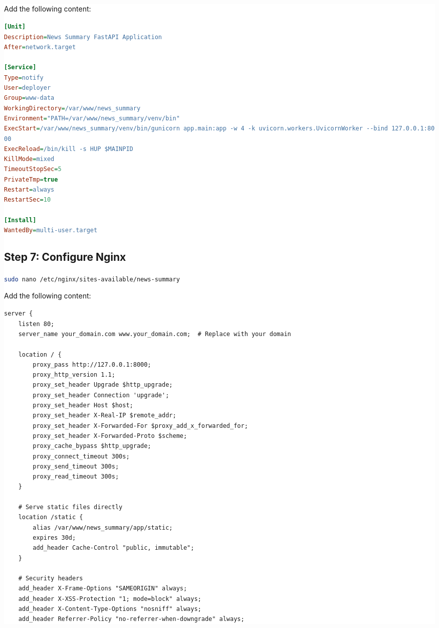 Add the following content:
```ini
[Unit]
Description=News Summary FastAPI Application
After=network.target

[Service]
Type=notify
User=deployer
Group=www-data
WorkingDirectory=/var/www/news_summary
Environment="PATH=/var/www/news_summary/venv/bin"
ExecStart=/var/www/news_summary/venv/bin/gunicorn app.main:app -w 4 -k uvicorn.workers.UvicornWorker --bind 127.0.0.1:8000
ExecReload=/bin/kill -s HUP $MAINPID
KillMode=mixed
TimeoutStopSec=5
PrivateTmp=true
Restart=always
RestartSec=10

[Install]
WantedBy=multi-user.target
```

## Step 7: Configure Nginx

```bash
sudo nano /etc/nginx/sites-available/news-summary
```

Add the following content:
```nginx
server {
    listen 80;
    server_name your_domain.com www.your_domain.com;  # Replace with your domain

    location / {
        proxy_pass http://127.0.0.1:8000;
        proxy_http_version 1.1;
        proxy_set_header Upgrade $http_upgrade;
        proxy_set_header Connection 'upgrade';
        proxy_set_header Host $host;
        proxy_set_header X-Real-IP $remote_addr;
        proxy_set_header X-Forwarded-For $proxy_add_x_forwarded_for;
        proxy_set_header X-Forwarded-Proto $scheme;
        proxy_cache_bypass $http_upgrade;
        proxy_connect_timeout 300s;
        proxy_send_timeout 300s;
        proxy_read_timeout 300s;
    }

    # Serve static files directly
    location /static {
        alias /var/www/news_summary/app/static;
        expires 30d;
        add_header Cache-Control "public, immutable";
    }

    # Security headers
    add_header X-Frame-Options "SAMEORIGIN" always;
    add_header X-XSS-Protection "1; mode=block" always;
    add_header X-Content-Type-Options "nosniff" always;
    add_header Referrer-Policy "no-referrer-when-downgrade" always;

```